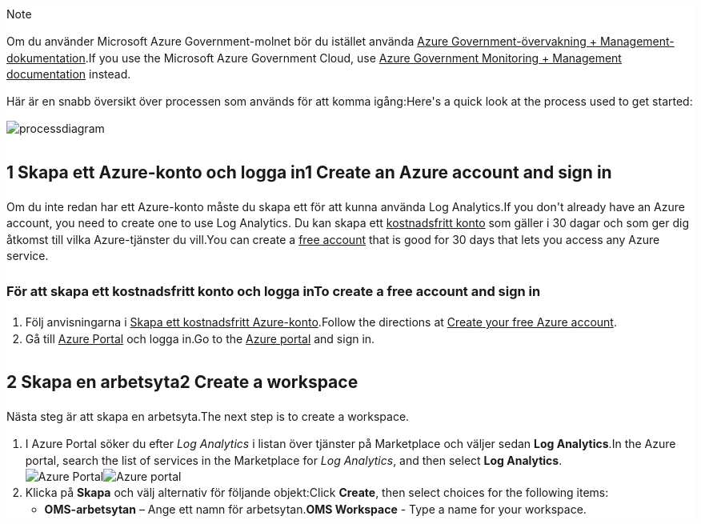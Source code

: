 >[!NOTE]
><span data-ttu-id="38e4c-110">Om du använder Microsoft Azure Government-molnet bör du istället använda [Azure Government-övervakning + Management-dokumentation](https://docs.microsoft.com/azure/azure-government/documentation-government-services-monitoringandmanagement#log-analytics).</span><span class="sxs-lookup"><span data-stu-id="38e4c-110">If you use the Microsoft Azure Government Cloud, use [Azure Government Monitoring + Management documentation](https://docs.microsoft.com/azure/azure-government/documentation-government-services-monitoringandmanagement#log-analytics) instead.</span></span>

<span data-ttu-id="38e4c-111">Här är en snabb översikt över processen som används för att komma igång:</span><span class="sxs-lookup"><span data-stu-id="38e4c-111">Here's a quick look at the process used to get started:</span></span>

![processdiagram](./media/log-analytics-get-started/onboard-oms.png)

## <a name="1-create-an-azure-account-and-sign-in"></a><span data-ttu-id="38e4c-113">1 Skapa ett Azure-konto och logga in</span><span class="sxs-lookup"><span data-stu-id="38e4c-113">1 Create an Azure account and sign in</span></span>

<span data-ttu-id="38e4c-114">Om du inte redan har ett Azure-konto måste du skapa ett för att kunna använda Log Analytics.</span><span class="sxs-lookup"><span data-stu-id="38e4c-114">If you don't already have an Azure account, you need to create one to use Log Analytics.</span></span> <span data-ttu-id="38e4c-115">Du kan skapa ett [kostnadsfritt konto](https://azure.microsoft.com/free/) som gäller i 30 dagar och som ger dig åtkomst till vilka Azure-tjänster du vill.</span><span class="sxs-lookup"><span data-stu-id="38e4c-115">You can create a [free account](https://azure.microsoft.com/free/) that is good for 30 days that lets you access any Azure service.</span></span>

### <a name="to-create-a-free-account-and-sign-in"></a><span data-ttu-id="38e4c-116">För att skapa ett kostnadsfritt konto och logga in</span><span class="sxs-lookup"><span data-stu-id="38e4c-116">To create a free account and sign in</span></span>
1. <span data-ttu-id="38e4c-117">Följ anvisningarna i [Skapa ett kostnadsfritt Azure-konto](https://azure.microsoft.com/free/).</span><span class="sxs-lookup"><span data-stu-id="38e4c-117">Follow the directions at [Create your free Azure account](https://azure.microsoft.com/free/).</span></span>
2. <span data-ttu-id="38e4c-118">Gå till [Azure Portal](https://portal.azure.com) och logga in.</span><span class="sxs-lookup"><span data-stu-id="38e4c-118">Go to the [Azure portal](https://portal.azure.com) and sign in.</span></span>

## <a name="2-create-a-workspace"></a><span data-ttu-id="38e4c-119">2 Skapa en arbetsyta</span><span class="sxs-lookup"><span data-stu-id="38e4c-119">2 Create a workspace</span></span>

<span data-ttu-id="38e4c-120">Nästa steg är att skapa en arbetsyta.</span><span class="sxs-lookup"><span data-stu-id="38e4c-120">The next step is to create a workspace.</span></span>

1. <span data-ttu-id="38e4c-121">I Azure Portal söker du efter *Log Analytics* i listan över tjänster på Marketplace och väljer sedan **Log Analytics**.</span><span class="sxs-lookup"><span data-stu-id="38e4c-121">In the Azure portal, search the list of services in the Marketplace for *Log Analytics*, and then select **Log Analytics**.</span></span>  
    <span data-ttu-id="38e4c-122">![Azure Portal](./media/log-analytics-get-started/log-analytics-portal.png)</span><span class="sxs-lookup"><span data-stu-id="38e4c-122">![Azure portal](./media/log-analytics-get-started/log-analytics-portal.png)</span></span>
2. <span data-ttu-id="38e4c-123">Klicka på **Skapa** och välj alternativ för följande objekt:</span><span class="sxs-lookup"><span data-stu-id="38e4c-123">Click **Create**, then select choices for the following items:</span></span>
   * <span data-ttu-id="38e4c-124">**OMS-arbetsytan** – Ange ett namn för arbetsytan.</span><span class="sxs-lookup"><span data-stu-id="38e4c-124">**OMS Workspace** - Type a name for your workspace.</span></span>